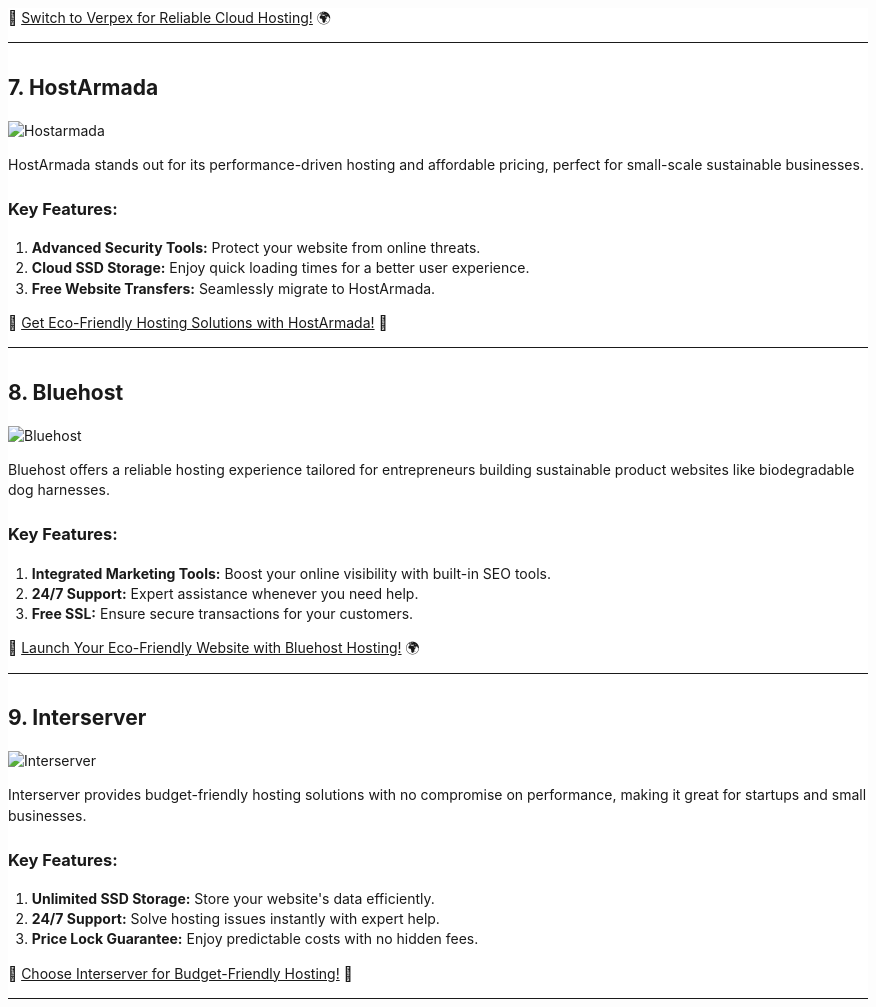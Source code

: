 🌟 [Switch to Verpex for Reliable Cloud Hosting!](https://snipitx.com/verpex-jy) 🌍

---

## 7. HostArmada

![Hostarmada](https://i.imgur.com/KFbdf3o.jpeg "Hostarmada Hosting")

HostArmada stands out for its performance-driven hosting and affordable pricing, perfect for small-scale sustainable businesses.

### Key Features:
1. **Advanced Security Tools:** Protect your website from online threats.  
2. **Cloud SSD Storage:** Enjoy quick loading times for a better user experience.  
3. **Free Website Transfers:** Seamlessly migrate to HostArmada.  

🌱 [Get Eco-Friendly Hosting Solutions with HostArmada!](https://snipitx.com/hostarmada-jy) 🌟

---

## 8. Bluehost

![Bluehost](https://i.imgur.com/PasFF9E.jpeg "Bluehost Hosting")

Bluehost offers a reliable hosting experience tailored for entrepreneurs building sustainable product websites like biodegradable dog harnesses.

### Key Features:
1. **Integrated Marketing Tools:** Boost your online visibility with built-in SEO tools.  
2. **24/7 Support:** Expert assistance whenever you need help.  
3. **Free SSL:** Ensure secure transactions for your customers.  

🚀 [Launch Your Eco-Friendly Website with Bluehost Hosting!](https://snipitx.com/bluehost-jy) 🌍

---

## 9. Interserver

![Interserver](https://i.imgur.com/OM5dOEW.jpeg "Interserver Hosting")

Interserver provides budget-friendly hosting solutions with no compromise on performance, making it great for startups and small businesses.

### Key Features:
1. **Unlimited SSD Storage:** Store your website's data efficiently.  
2. **24/7 Support:** Solve hosting issues instantly with expert help.  
3. **Price Lock Guarantee:** Enjoy predictable costs with no hidden fees.  

🌟 [Choose Interserver for Budget-Friendly Hosting!](https://snipitx.com/interserver-jy) 🌿

---
